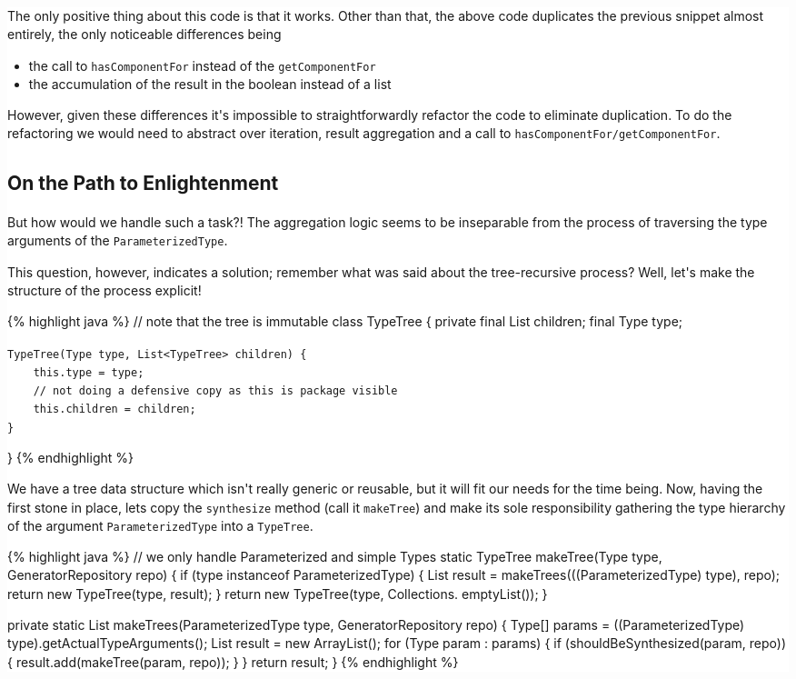 The only positive thing about this code is that it works. Other than that, the
above code duplicates the previous snippet almost entirely, the only noticeable
differences being

* the call to `hasComponentFor` instead of the `getComponentFor`
* the accumulation of the result in the boolean instead of a list

However, given these differences it's impossible to straightforwardly refactor
the code to eliminate duplication. To do the refactoring we would need to
abstract over iteration, result aggregation and a call to `hasComponentFor/getComponentFor`.

## On the Path to Enlightenment

But how would we handle such a task?! The aggregation logic seems to be
inseparable from the process of traversing the type arguments of the
`ParameterizedType`.

This question, however, indicates a solution; remember what was said about the
tree-recursive process? Well, let's make the structure of the process explicit!

{% highlight java %}
// note that the tree is immutable
class TypeTree {
    private final List<TypeTree> children;
    final Type type;

    TypeTree(Type type, List<TypeTree> children) {
        this.type = type;
        // not doing a defensive copy as this is package visible
        this.children = children;
    }

}
{% endhighlight %}

We have a tree data structure which isn't really generic or reusable, but
it will fit our needs for the time being. Now, having the first stone in place,
lets copy the `synthesize` method (call it `makeTree`) and make its sole
responsibility gathering the type hierarchy of the argument `ParameterizedType`
into a `TypeTree`.

{% highlight java %}
// we only handle Parameterized and simple Types
static <G> TypeTree makeTree(Type type, GeneratorRepository<G> repo) {
    if (type instanceof ParameterizedType) {
        List<TypeTree> result = makeTrees(((ParameterizedType) type), repo);
        return new TypeTree(type, result);
    }
    return new TypeTree(type, Collections.<TypeTree> emptyList());
}

private static <G> List<TypeTree> makeTrees(ParameterizedType type, GeneratorRepository<G> repo) {
    Type[] params = ((ParameterizedType) type).getActualTypeArguments();
    List<TypeTree> result = new ArrayList<TypeTree>();
    for (Type param : params) {
        if (shouldBeSynthesized(param, repo)) {
            result.add(makeTree(param, repo));
        }
    }
    return result;
}
{% endhighlight %}
